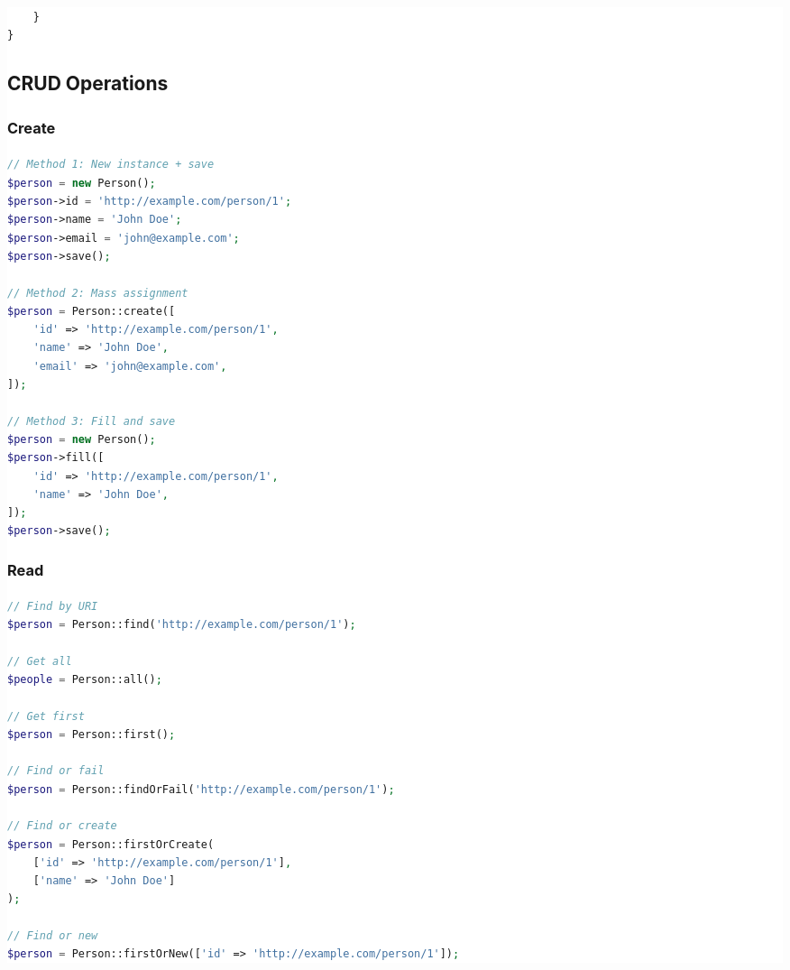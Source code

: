 ```php
    }
}
```

## CRUD Operations

### Create

```php
// Method 1: New instance + save
$person = new Person();
$person->id = 'http://example.com/person/1';
$person->name = 'John Doe';
$person->email = 'john@example.com';
$person->save();

// Method 2: Mass assignment
$person = Person::create([
    'id' => 'http://example.com/person/1',
    'name' => 'John Doe',
    'email' => 'john@example.com',
]);

// Method 3: Fill and save
$person = new Person();
$person->fill([
    'id' => 'http://example.com/person/1',
    'name' => 'John Doe',
]);
$person->save();
```

### Read

```php
// Find by URI
$person = Person::find('http://example.com/person/1');

// Get all
$people = Person::all();

// Get first
$person = Person::first();

// Find or fail
$person = Person::findOrFail('http://example.com/person/1');

// Find or create
$person = Person::firstOrCreate(
    ['id' => 'http://example.com/person/1'],
    ['name' => 'John Doe']
);

// Find or new
$person = Person::firstOrNew(['id' => 'http://example.com/person/1']);
```
